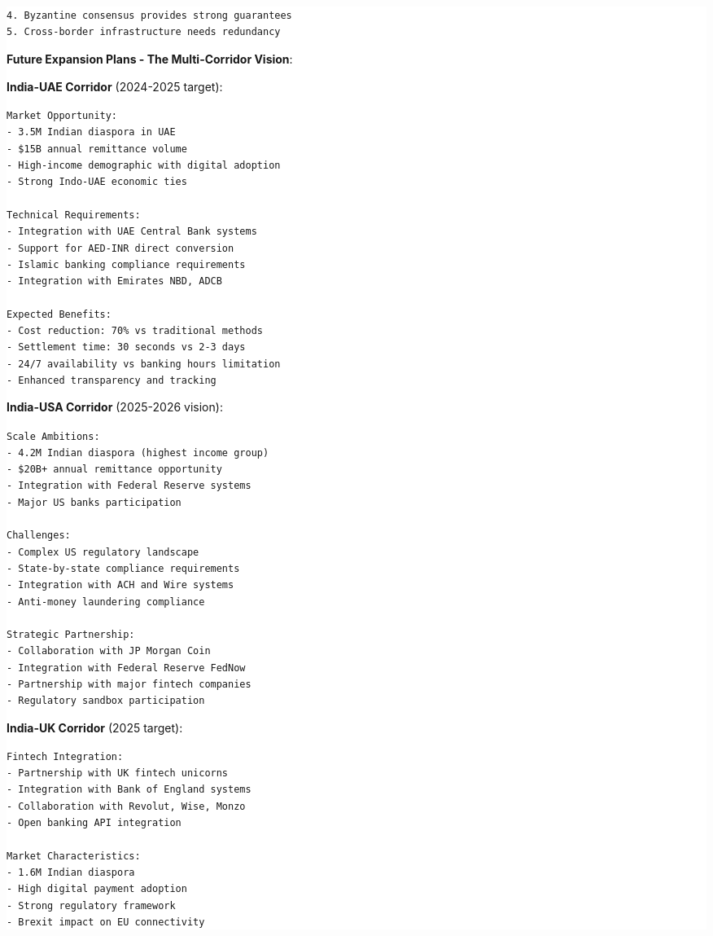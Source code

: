```
4. Byzantine consensus provides strong guarantees
5. Cross-border infrastructure needs redundancy
```

**Future Expansion Plans - The Multi-Corridor Vision**:

**India-UAE Corridor** (2024-2025 target):
```
Market Opportunity:
- 3.5M Indian diaspora in UAE
- $15B annual remittance volume
- High-income demographic with digital adoption
- Strong Indo-UAE economic ties

Technical Requirements:
- Integration with UAE Central Bank systems
- Support for AED-INR direct conversion
- Islamic banking compliance requirements
- Integration with Emirates NBD, ADCB

Expected Benefits:
- Cost reduction: 70% vs traditional methods
- Settlement time: 30 seconds vs 2-3 days
- 24/7 availability vs banking hours limitation
- Enhanced transparency and tracking
```

**India-USA Corridor** (2025-2026 vision):
```
Scale Ambitions:
- 4.2M Indian diaspora (highest income group)
- $20B+ annual remittance opportunity
- Integration with Federal Reserve systems
- Major US banks participation

Challenges:
- Complex US regulatory landscape
- State-by-state compliance requirements
- Integration with ACH and Wire systems
- Anti-money laundering compliance

Strategic Partnership:
- Collaboration with JP Morgan Coin
- Integration with Federal Reserve FedNow
- Partnership with major fintech companies
- Regulatory sandbox participation
```

**India-UK Corridor** (2025 target):
```
Fintech Integration:
- Partnership with UK fintech unicorns
- Integration with Bank of England systems
- Collaboration with Revolut, Wise, Monzo
- Open banking API integration

Market Characteristics:
- 1.6M Indian diaspora
- High digital payment adoption
- Strong regulatory framework
- Brexit impact on EU connectivity
```
